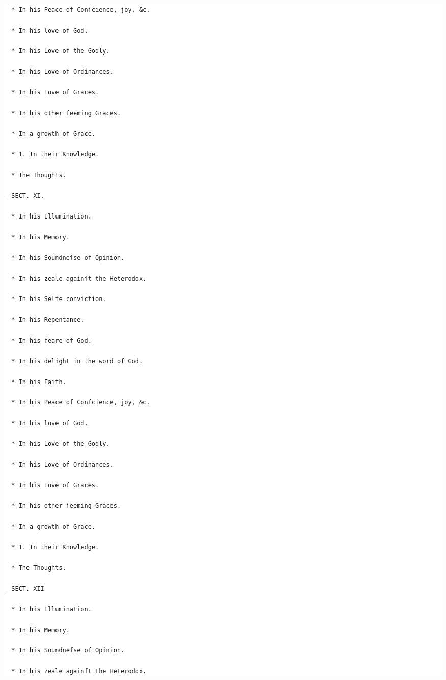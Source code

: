       * In his Peace of Conſcience, joy, &c.

      * In his love of God.

      * In his Love of the Godly.

      * In his Love of Ordinances.

      * In his Love of Graces.

      * In his other ſeeming Graces.

      * In a growth of Grace.

      * 1. In their Knowledge.

      * The Thoughts.

    _ SECT. XI.

      * In his Illumination.

      * In his Memory.

      * In his Soundneſse of Opinion.

      * In his zeale againſt the Heterodox.

      * In his Selfe conviction.

      * In his Repentance.

      * In his feare of God.

      * In his delight in the word of God.

      * In his Faith.

      * In his Peace of Conſcience, joy, &c.

      * In his love of God.

      * In his Love of the Godly.

      * In his Love of Ordinances.

      * In his Love of Graces.

      * In his other ſeeming Graces.

      * In a growth of Grace.

      * 1. In their Knowledge.

      * The Thoughts.

    _ SECT. XII

      * In his Illumination.

      * In his Memory.

      * In his Soundneſse of Opinion.

      * In his zeale againſt the Heterodox.
